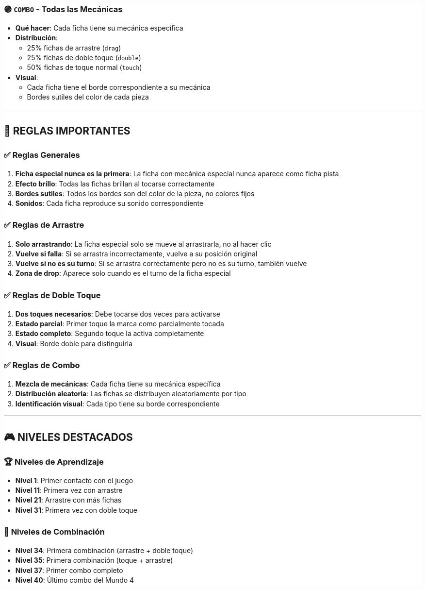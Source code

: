 ### 🟣 **`COMBO` - Todas las Mecánicas**
- **Qué hacer**: Cada ficha tiene su mecánica específica
- **Distribución**:
  - 25% fichas de arrastre (`drag`)
  - 25% fichas de doble toque (`double`)
  - 50% fichas de toque normal (`touch`)
- **Visual**: 
  - Cada ficha tiene el borde correspondiente a su mecánica
  - Bordes sutiles del color de cada pieza

---

## 📝 **REGLAS IMPORTANTES**

### ✅ **Reglas Generales**
1. **Ficha especial nunca es la primera**: La ficha con mecánica especial nunca aparece como ficha pista
2. **Efecto brillo**: Todas las fichas brillan al tocarse correctamente
3. **Bordes sutiles**: Todos los bordes son del color de la pieza, no colores fijos
4. **Sonidos**: Cada ficha reproduce su sonido correspondiente

### ✅ **Reglas de Arrastre**
1. **Solo arrastrando**: La ficha especial solo se mueve al arrastrarla, no al hacer clic
2. **Vuelve si falla**: Si se arrastra incorrectamente, vuelve a su posición original
3. **Vuelve si no es su turno**: Si se arrastra correctamente pero no es su turno, también vuelve
4. **Zona de drop**: Aparece solo cuando es el turno de la ficha especial

### ✅ **Reglas de Doble Toque**
1. **Dos toques necesarios**: Debe tocarse dos veces para activarse
2. **Estado parcial**: Primer toque la marca como parcialmente tocada
3. **Estado completo**: Segundo toque la activa completamente
4. **Visual**: Borde doble para distinguirla

### ✅ **Reglas de Combo**
1. **Mezcla de mecánicas**: Cada ficha tiene su mecánica específica
2. **Distribución aleatoria**: Las fichas se distribuyen aleatoriamente por tipo
3. **Identificación visual**: Cada tipo tiene su borde correspondiente

---

## 🎮 **NIVELES DESTACADOS**

### 🏆 **Niveles de Aprendizaje**
- **Nivel 1**: Primer contacto con el juego
- **Nivel 11**: Primera vez con arrastre
- **Nivel 21**: Arrastre con más fichas
- **Nivel 31**: Primera vez con doble toque

### 🎯 **Niveles de Combinación**
- **Nivel 34**: Primera combinación (arrastre + doble toque)
- **Nivel 35**: Primera combinación (toque + arrastre)
- **Nivel 37**: Primer combo completo
- **Nivel 40**: Último combo del Mundo 4
